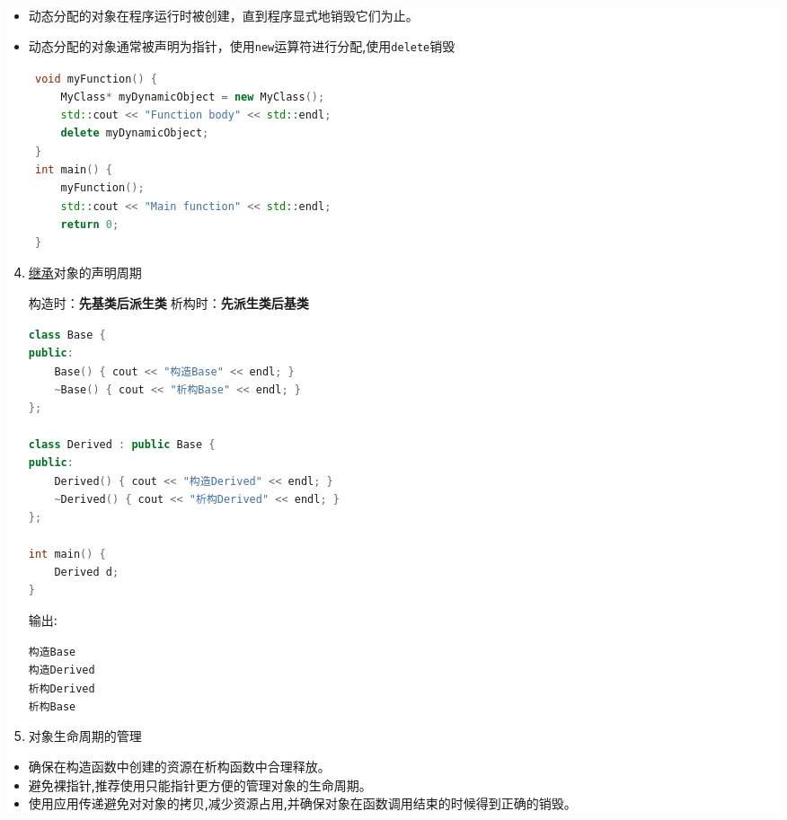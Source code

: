    - 动态分配的对象在程序运行时被创建，直到程序显式地销毁它们为止。

   - 动态分配的对象通常被声明为指针，使用`new`运算符进行分配,使用`delete`销毁

     ```cpp
      void myFunction() {
          MyClass* myDynamicObject = new MyClass();
          std::cout << "Function body" << std::endl;
          delete myDynamicObject;
      }
      int main() {
          myFunction();
          std::cout << "Main function" << std::endl;
          return 0;
      }
     ```

4. [继承](#1.5继承(Inheritance))对象的声明周期

   构造时：**先基类后派生类**
   析构时：**先派生类后基类**

   ```cpp
   class Base {
   public:
       Base() { cout << "构造Base" << endl; }
       ~Base() { cout << "析构Base" << endl; }
   };
   
   class Derived : public Base {
   public:
       Derived() { cout << "构造Derived" << endl; }
       ~Derived() { cout << "析构Derived" << endl; }
   };
   
   int main() {
       Derived d;
   }
   
   ```

   输出:

   ```
   构造Base
   构造Derived
   析构Derived
   析构Base
   ```

   

5. 对象生命周期的管理

- 确保在构造函数中创建的资源在析构函数中合理释放。
- 避免裸指针,推荐使用只能指针更方便的管理对象的生命周期。
- 使用应用传递避免对对象的拷贝,减少资源占用,并确保对象在函数调用结束的时候得到正确的销毁。

